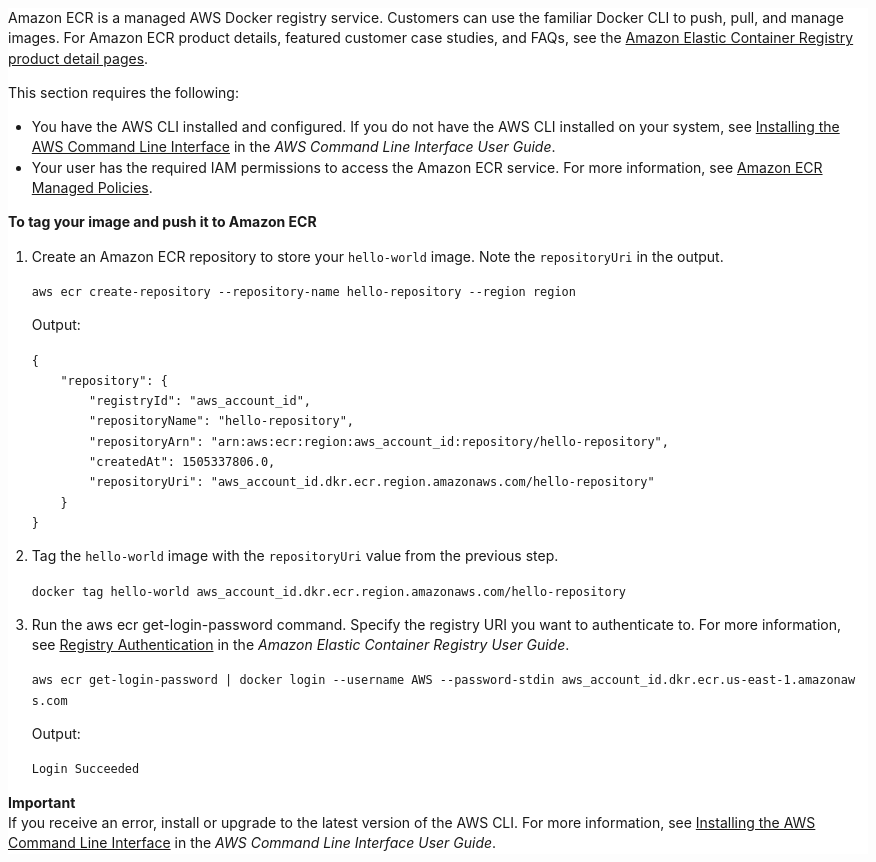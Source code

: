 Amazon ECR is a managed AWS Docker registry service\. Customers can use the familiar Docker CLI to push, pull, and manage images\. For Amazon ECR product details, featured customer case studies, and FAQs, see the [Amazon Elastic Container Registry product detail pages](http://aws.amazon.com/ecr)\.

This section requires the following:
+ You have the AWS CLI installed and configured\. If you do not have the AWS CLI installed on your system, see [Installing the AWS Command Line Interface](https://docs.aws.amazon.com/cli/latest/userguide/installing.html) in the *AWS Command Line Interface User Guide*\.
+ Your user has the required IAM permissions to access the Amazon ECR service\. For more information, see [Amazon ECR Managed Policies](https://docs.aws.amazon.com/AmazonECR/latest/userguide/ecr_managed_policies.html)\.

**To tag your image and push it to Amazon ECR**

1. Create an Amazon ECR repository to store your `hello-world` image\. Note the `repositoryUri` in the output\.

   ```
   aws ecr create-repository --repository-name hello-repository --region region
   ```

   Output:

   ```
   {
       "repository": {
           "registryId": "aws_account_id",
           "repositoryName": "hello-repository",
           "repositoryArn": "arn:aws:ecr:region:aws_account_id:repository/hello-repository",
           "createdAt": 1505337806.0,
           "repositoryUri": "aws_account_id.dkr.ecr.region.amazonaws.com/hello-repository"
       }
   }
   ```

1. Tag the `hello-world` image with the `repositoryUri` value from the previous step\.

   ```
   docker tag hello-world aws_account_id.dkr.ecr.region.amazonaws.com/hello-repository
   ```

1. Run the aws ecr get\-login\-password command\. Specify the registry URI you want to authenticate to\. For more information, see [Registry Authentication](https://docs.aws.amazon.com/AmazonECR/latest/userguide/Registries.html#registry_auth) in the *Amazon Elastic Container Registry User Guide*\.

   ```
   aws ecr get-login-password | docker login --username AWS --password-stdin aws_account_id.dkr.ecr.us-east-1.amazonaws.com
   ```

   Output:

   ```
   Login Succeeded
   ```
**Important**  
If you receive an error, install or upgrade to the latest version of the AWS CLI\. For more information, see [Installing the AWS Command Line Interface](https://docs.aws.amazon.com/cli/latest/userguide/installing.html) in the *AWS Command Line Interface User Guide*\.
